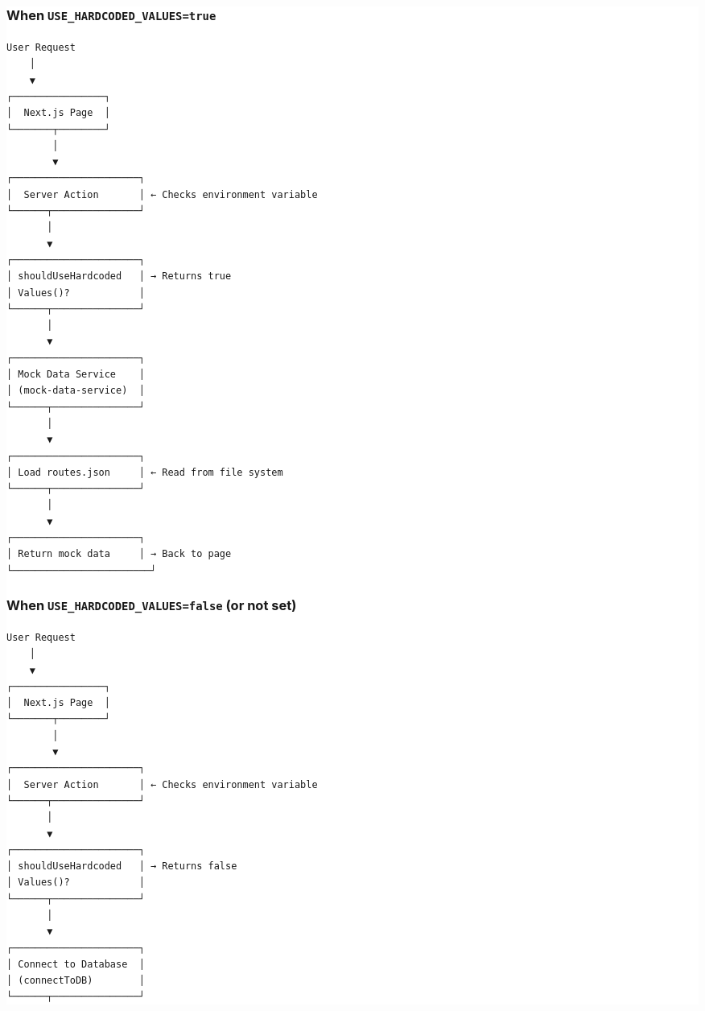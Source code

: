 ### When `USE_HARDCODED_VALUES=true`

```
User Request
    │
    ▼
┌────────────────┐
│  Next.js Page  │
└───────┬────────┘
        │
        ▼
┌──────────────────────┐
│  Server Action       │ ← Checks environment variable
└──────┬───────────────┘
       │
       ▼
┌──────────────────────┐
│ shouldUseHardcoded   │ → Returns true
│ Values()?            │
└──────┬───────────────┘
       │
       ▼
┌──────────────────────┐
│ Mock Data Service    │
│ (mock-data-service)  │
└──────┬───────────────┘
       │
       ▼
┌──────────────────────┐
│ Load routes.json     │ ← Read from file system
└──────┬───────────────┘
       │
       ▼
┌──────────────────────┐
│ Return mock data     │ → Back to page
└────────────────────────┘
```

### When `USE_HARDCODED_VALUES=false` (or not set)

```
User Request
    │
    ▼
┌────────────────┐
│  Next.js Page  │
└───────┬────────┘
        │
        ▼
┌──────────────────────┐
│  Server Action       │ ← Checks environment variable
└──────┬───────────────┘
       │
       ▼
┌──────────────────────┐
│ shouldUseHardcoded   │ → Returns false
│ Values()?            │
└──────┬───────────────┘
       │
       ▼
┌──────────────────────┐
│ Connect to Database  │
│ (connectToDB)        │
└──────┬───────────────┘
```